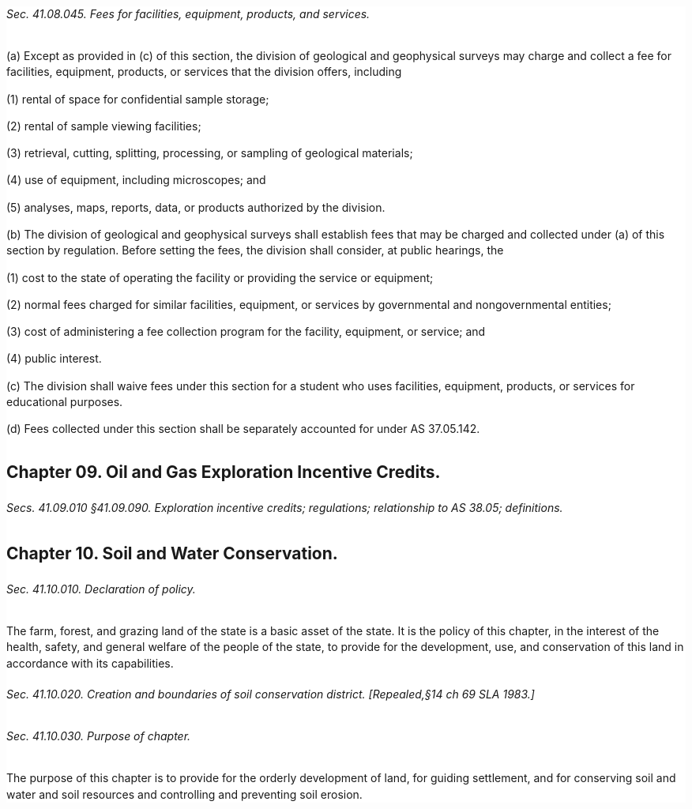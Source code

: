 ###### Sec. 41.08.045.   Fees for facilities, equipment, products, and services.

(a) Except as provided in (c) of this section, the division of geological and geophysical surveys may charge and collect a fee for facilities, equipment, products, or services that the division offers, including

(1) rental of space for confidential sample storage;

(2) rental of sample viewing facilities;

(3) retrieval, cutting, splitting, processing, or sampling of geological materials;

(4) use of equipment, including microscopes; and

(5) analyses, maps, reports, data, or products authorized by the division.

(b) The division of geological and geophysical surveys shall establish fees that may be charged and collected under (a) of this section by regulation. Before setting the fees, the division shall consider, at public hearings, the

(1) cost to the state of operating the facility or providing the service or equipment;

(2) normal fees charged for similar facilities, equipment, or services by governmental and nongovernmental entities;

(3) cost of administering a fee collection program for the facility, equipment, or service; and

(4) public interest.

(c) The division shall waive fees under this section for a student who uses facilities, equipment, products, or services for educational purposes.

(d) Fees collected under this section shall be separately accounted for under AS 37.05.142.

## Chapter 09. Oil and Gas Exploration Incentive Credits.

###### Secs. 41.09.010 §41.09.090.  Exploration incentive credits; regulations; relationship to AS 38.05; definitions.

## Chapter 10. Soil and Water Conservation.

###### Sec. 41.10.010.   Declaration of policy.

The farm, forest, and grazing land of the state is a basic asset of the state.  It is the policy of this chapter, in the interest of the health, safety, and general welfare of the people of the state, to provide for the development, use, and conservation of this land in accordance with its capabilities.

###### Sec. 41.10.020.   Creation and boundaries of soil conservation district. [Repealed,§14 ch 69 SLA 1983.]

###### Sec. 41.10.030.   Purpose of chapter.

The purpose of this chapter is to provide for the orderly development of land, for guiding settlement, and for conserving soil and water and soil resources and controlling and preventing soil erosion.
